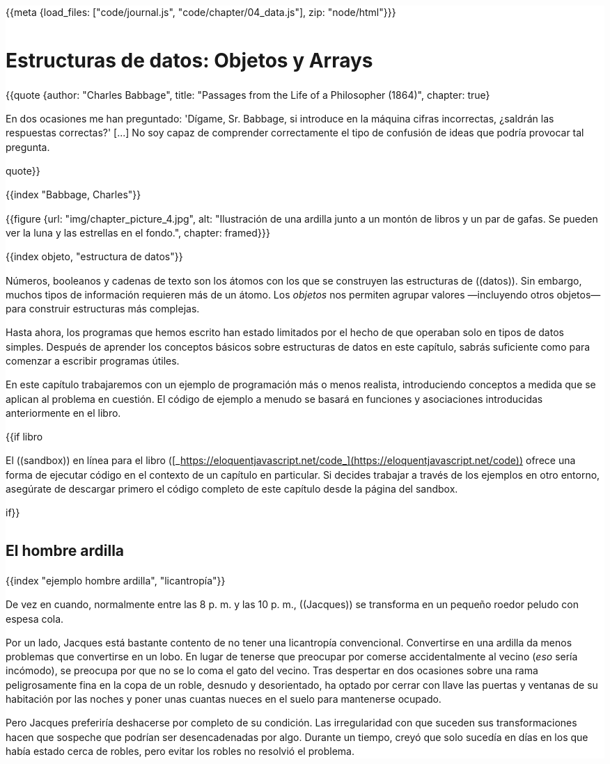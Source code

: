 {{meta {load_files: ["code/journal.js", "code/chapter/04_data.js"], zip: "node/html"}}}

# Estructuras de datos: Objetos y Arrays

{{quote {author: "Charles Babbage", title: "Passages from the Life of a Philosopher (1864)", chapter: true}

En dos ocasiones me han preguntado: 'Dígame, Sr. Babbage, si introduce en la máquina cifras incorrectas, ¿saldrán las respuestas correctas?' [...] No soy capaz de comprender correctamente el tipo de confusión de ideas que podría provocar tal pregunta.

quote}}

{{index "Babbage, Charles"}}

{{figure {url: "img/chapter_picture_4.jpg", alt: "Ilustración de una ardilla junto a un montón de libros y un par de gafas. Se pueden ver la luna y las estrellas en el fondo.", chapter: framed}}}

{{index objeto, "estructura de datos"}}

Números, booleanos y cadenas de texto son los átomos con los que se construyen las estructuras de ((datos)). Sin embargo, muchos tipos de información requieren más de un átomo. Los _objetos_ nos permiten agrupar valores —incluyendo otros objetos— para construir estructuras más complejas.

Hasta ahora, los programas que hemos escrito han estado limitados por el hecho de que operaban solo en tipos de datos simples. Después de aprender los conceptos básicos sobre estructuras de datos en este capítulo, sabrás suficiente como para comenzar a escribir programas útiles.

En este capítulo trabajaremos con un ejemplo de programación más o menos realista, introduciendo conceptos a medida que se aplican al problema en cuestión. El código de ejemplo a menudo se basará en funciones y asociaciones introducidas anteriormente en el libro.

{{if libro

El ((sandbox)) en línea para el libro ([_https://eloquentjavascript.net/code_](https://eloquentjavascript.net/code)) ofrece una forma de ejecutar código en el contexto de un capítulo en particular. Si decides trabajar a través de los ejemplos en otro entorno, asegúrate de descargar primero el código completo de este capítulo desde la página del sandbox.

if}}

## El hombre ardilla

{{index "ejemplo hombre ardilla", "licantropía"}}

De vez en cuando, normalmente entre las 8 p. m. y las 10 p. m., ((Jacques)) se transforma en un pequeño roedor peludo con espesa cola.

Por un lado, Jacques está bastante contento de no tener una licantropía convencional. Convertirse en una ardilla da menos problemas que convertirse en un lobo. En lugar de tenerse que preocupar por comerse accidentalmente al vecino (_eso_ sería incómodo), se preocupa por que no se lo coma el gato del vecino. Tras despertar en dos ocasiones sobre una rama peligrosamente fina en la copa de un roble, desnudo y desorientado, ha optado por cerrar con llave las puertas y ventanas de su habitación por las noches y poner unas cuantas nueces en el suelo para mantenerse ocupado.

Pero Jacques preferiría deshacerse por completo de su condición. Las irregularidad con que suceden sus transformaciones hacen que sospeche que podrían ser desencadenadas por algo. Durante un tiempo, creyó que solo sucedía en días en los que había estado cerca de robles, pero evitar los robles no resolvió el problema.
